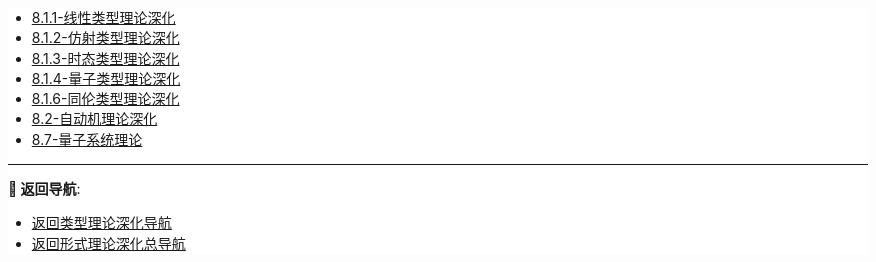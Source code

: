 - [8.1.1-线性类型理论深化](8.1.1-线性类型理论深化.md)
- [8.1.2-仿射类型理论深化](8.1.2-仿射类型理论深化.md)
- [8.1.3-时态类型理论深化](8.1.3-时态类型理论深化.md)
- [8.1.4-量子类型理论深化](8.1.4-量子类型理论深化.md)
- [8.1.6-同伦类型理论深化](8.1.6-同伦类型理论深化.md)
- [8.2-自动机理论深化](../8.2-自动机理论深化/README.md)
- [8.7-量子系统理论](../8.7-量子系统理论/README.md)

---

**📖 返回导航**:

- [返回类型理论深化导航](README.md)
- [返回形式理论深化总导航](../README.md)
